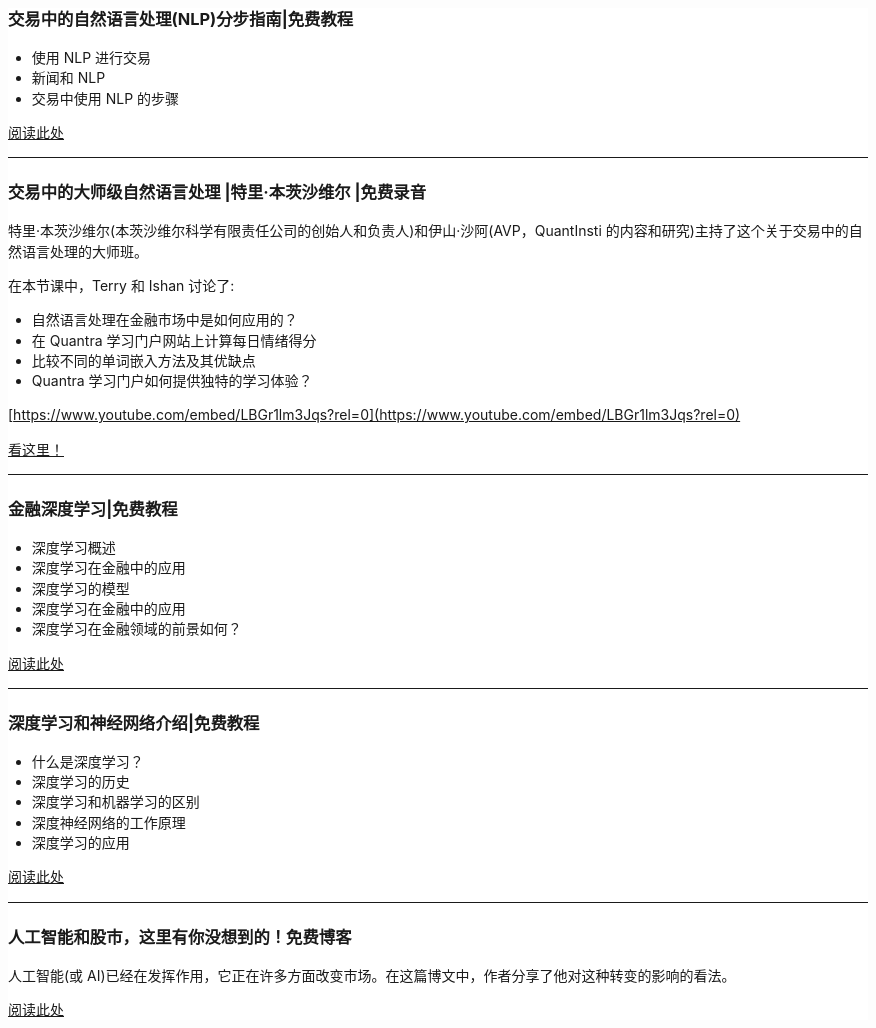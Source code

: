 ### **交易中的自然语言处理(NLP)分步指南|免费教程**

*   使用 NLP 进行交易
*   新闻和 NLP
*   交易中使用 NLP 的步骤

[阅读此处](/natural-language-processing-trading/)

* * *

### **交易中的大师级自然语言处理** |特里·本茨沙维尔 **|免费录音**

特里·本茨沙维尔(本茨沙维尔科学有限责任公司的创始人和负责人)和伊山·沙阿(AVP，QuantInsti 的内容和研究)主持了这个关于交易中的自然语言处理的大师班。

在本节课中，Terry 和 Ishan 讨论了:

*   自然语言处理在金融市场中是如何应用的？
*   在 Quantra 学习门户网站上计算每日情绪得分
*   比较不同的单词嵌入方法及其优缺点
*   Quantra 学习门户如何提供独特的学习体验？

[https://www.youtube.com/embed/LBGr1lm3Jqs?rel=0](https://www.youtube.com/embed/LBGr1lm3Jqs?rel=0)

[看这里！](https://youtu.be/LBGr1lm3Jqs)

* * *

### **金融深度学习|免费教程**

*   深度学习概述
*   深度学习在金融中的应用
*   深度学习的模型
*   深度学习在金融中的应用
*   深度学习在金融领域的前景如何？

[阅读此处](/deep-learning-finance/)

* * *

### **深度学习和神经网络介绍|免费教程**

*   什么是深度学习？
*   深度学习的历史
*   深度学习和机器学习的区别
*   深度神经网络的工作原理
*   深度学习的应用

[阅读此处](/introduction-deep-learning-neural-network/)

* * *

### **人工智能和股市，这里有你没想到的！免费博客**

人工智能(或 AI)已经在发挥作用，它正在许多方面改变市场。在这篇博文中，作者分享了他对这种转变的影响的看法。

[阅读此处](/artificial-intelligence-trading-future/)
